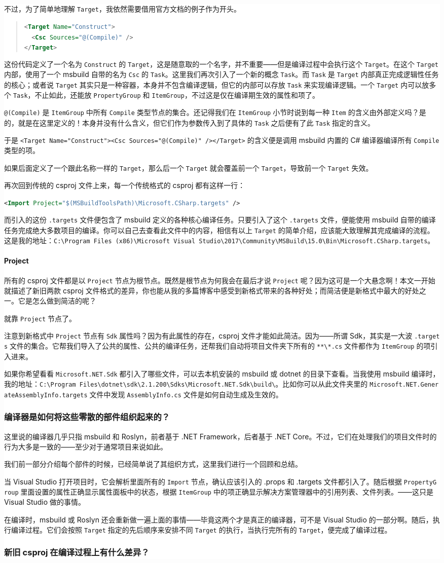 不过，为了简单地理解 `Target`，我依然需要借用官方文档的例子作为开头。

> ```xml
> <Target Name="Construct">
>   <Csc Sources="@(Compile)" />
> </Target>
> ```

这份代码定义了一个名为 `Construct` 的 `Target`，这是随意取的一个名字，并不重要——但是编译过程中会执行这个 `Target`。在这个 `Target` 内部，使用了一个 msbuild 自带的名为 `Csc` 的 `Task`。这里我们再次引入了一个新的概念 `Task`。而 `Task` 是 `Target` 内部真正完成逻辑性任务的核心；或者说 `Target` 其实只是一种容器，本身并不包含编译逻辑，但它的内部可以存放 `Task` 来实现编译逻辑。一个 `Target` 内可以放多个 `Task`，不止如此，还能放 `PropertyGroup` 和 `ItemGroup`，不过这是仅在编译期生效的属性和项了。

`@(Compile)` 是 `ItemGroup` 中所有 `Compile` 类型节点的集合。还记得我们在 `ItemGroup` 小节时说到每一种 `Item` 的含义由外部定义吗？是的，就是在这里定义的！本身并没有什么含义，但它们作为参数传入到了具体的 `Task` 之后便有了此 `Task` 指定的含义。

于是 `<Target Name="Construct"><Csc Sources="@(Compile)" /></Target>` 的含义便是调用 msbuild 内置的 C# 编译器编译所有 `Compile` 类型的项。

如果后面定义了一个跟此名称一样的 `Target`，那么后一个 `Target` 就会覆盖前一个 `Target`，导致前一个 `Target` 失效。

再次回到传统的 csproj 文件上来，每一个传统格式的 csproj 都有这样一行：

```xml
<Import Project="$(MSBuildToolsPath)\Microsoft.CSharp.targets" />
```

而引入的这份 `.targets` 文件便包含了 msbuild 定义的各种核心编译任务。只要引入了这个 `.targets` 文件，便能使用 msbuild 自带的编译任务完成绝大多数项目的编译。你可以自己去查看此文件中的内容，相信有以上 `Target` 的简单介绍，应该能大致理解其完成编译的流程。这是我的地址：`C:\Program Files (x86)\Microsoft Visual Studio\2017\Community\MSBuild\15.0\Bin\Microsoft.CSharp.targets`。

#### Project

所有的 csproj 文件都是以 `Project` 节点为根节点。既然是根节点为何我会在最后才说 `Project` 呢？因为这可是一个大悬念啊！本文一开始就描述了新旧两款 csproj 文件格式的差异，你也能从我的多篇博客中感受到新格式带来的各种好处；而简洁便是新格式中最大的好处之一。它是怎么做到简洁的呢？

就靠 `Project` 节点了。

注意到新格式中 `Project` 节点有 `Sdk` 属性吗？因为有此属性的存在，csproj 文件才能如此简洁。因为——所谓 Sdk，其实是一大波 `.targets` 文件的集合。它帮我们导入了公共的属性、公共的编译任务，还帮我们自动将项目文件夹下所有的 `**\*.cs` 文件都作为 `ItemGroup` 的项引入进来。

如果你希望看看 `Microsoft.NET.Sdk` 都引入了哪些文件，可以去本机安装的 msbuild 或 dotnet 的目录下查看。当我使用 msbuild 编译时，我的地址：`C:\Program Files\dotnet\sdk\2.1.200\Sdks\Microsoft.NET.Sdk\build\`。比如你可以从此文件夹里的 `Microsoft.NET.GenerateAssemblyInfo.targets` 文件中发现 `AssemblyInfo.cs` 文件是如何自动生成及生效的。

### 编译器是如何将这些零散的部件组织起来的？

这里说的编译器几乎只指 msbuild 和 Roslyn，前者基于 .NET Framework，后者基于 .NET Core。不过，它们在处理我们的项目文件时的行为大多是一致的——至少对于通常项目来说如此。

我们前一部分介绍每个部件的时候，已经简单说了其组织方式，这里我们进行一个回顾和总结。

当 Visual Studio 打开项目时，它会解析里面所有的 `Import` 节点，确认应该引入的 .props 和 .targets 文件都引入了。随后根据 `PropertyGroup` 里面设置的属性正确显示属性面板中的状态，根据 `ItemGroup` 中的项正确显示解决方案管理器中的引用列表、文件列表。——这只是 Visual Studio 做的事情。

在编译时，msbuild 或 Roslyn 还会重新做一遍上面的事情——毕竟这两个才是真正的编译器，可不是 Visual Studio 的一部分啊。随后，执行编译过程。它们会按照 `Target` 指定的先后顺序来安排不同 `Target` 的执行，当执行完所有的 `Target`，便完成了编译过程。

### 新旧 csproj 在编译过程上有什么差异？
